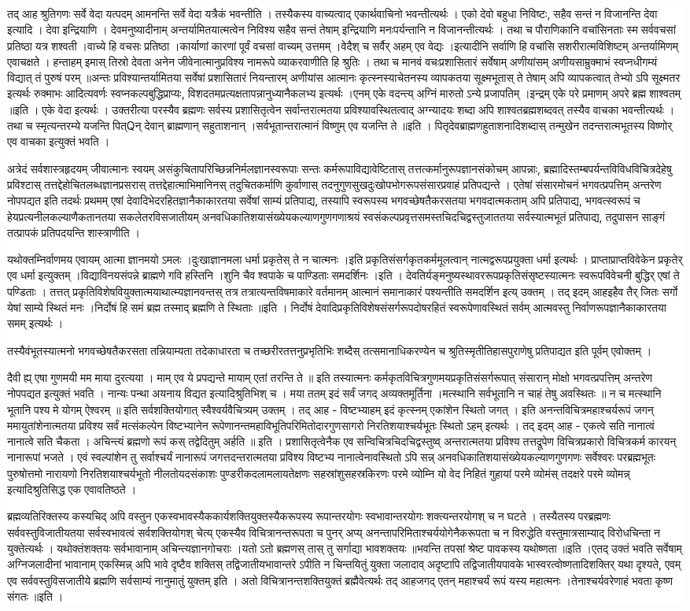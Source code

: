 तद् आह श्रुतिगणः सर्वे वेदा यत्पदम् आमनन्ति सर्वे वेदा यत्रैकं भवन्तीति । तस्यैकस्य वाच्यत्वाद् एकार्थवाचिनो भवन्तीत्यर्थः । एको देवो बहुधा निविष्टः, सहैव सन्तं न विजानन्ति देवा इत्यादि । देवा इन्द्रियाणि । देवमनुष्यादीनाम् अन्तर्यामितयात्मत्वेन निविश्य सहैव सन्तं तेषाम् इन्द्रियाणि मनःपर्यन्तानि न विजानन्तीत्यर्थः । तथा च पौराणिकानि वचांसिनताः स्म सर्ववचसां प्रतिष्ठा यत्र शश्वती ।वाच्ये हि वचसः प्रतिष्ठा ।कार्याणां कारणां पूर्वं वचसां वाच्यम् उत्तमम् ।वेदैश् च सर्वैर् अहम् एव वेद्यः ।इत्यादीनि सर्वाणि हि वचांसि सशरीरात्मविशिष्टम् अन्तर्यामिणम् एवाचक्षते । हन्ताहम् इमास् तिस्रो देवता अनेन जीवेनात्मानुप्रविश्य नामरूपे व्याकरवाणीति हि श्रुतिः । तथा च मानवं वचःप्रशासितारं सर्वेषाम् अणीयांसम् अणीयसाम्रुक्माभं स्वप्नधीगम्यं विद्यात् तं पुरुषं परम् ॥अन्तः प्रविश्यान्तर्यामितया सर्वेषां प्रशासितारं नियन्तारम् अणीयांस आत्मानः कृत्स्नस्याचेतनस्य व्यापकतया सूक्ष्मभूतास् ते तेषाम् अपि व्यापकत्वात् तेभ्यो ऽपि सूक्ष्मतर इत्यर्थः रुक्माभः आदित्यवर्णः स्वप्नकल्पबुद्धिप्राप्यः, विशदतमप्रत्यक्षतापन्नानुध्यानैकलभ्य इत्यर्थः ।एनम् एके वदन्त्य् अग्निं मारुतो ऽन्ये प्रजापतिम् ।इन्द्रम् एके परे प्रमाणम् अपरे ब्रह्म शाश्वतम् ॥इति । एके वेदा इत्यर्थः । उक्तरीत्या परस्यैव ब्रह्मणः सर्वस्य प्रशासितृत्वेन सर्वान्तरात्मतया प्रविश्यावस्थितत्वाद् अग्न्यादयः शब्दा अपि शाश्वतब्रह्मशब्दवत् तस्यैव वाचका भवन्तीत्यर्थः । तथा च स्मृत्यन्तरम्ये यजन्ति पित्Qन् देवान् ब्राह्मणान् सहुताशनान् ।सर्वभूतान्तरात्मानं विष्णुम् एव यजन्ति ते ॥इति । पितृदेवब्राह्मणहुताशनादिशब्दास् तन्मुखेन तदन्तरात्मभूतस्य विष्णोर् एव वाचका इत्युक्तं भवति ।

अत्रेदं सर्वशास्त्रहृदयम् जीवात्मानः स्वयम् असंकुचितापरिच्छिन्ननिर्मलज्ञानस्वरूपाः सन्तः कर्मरूपाविद्यावेष्टितास् तत्तत्कर्मानुरूपज्ञानसंकोचम् आपन्नाः, ब्रह्मादिस्तम्बपर्यन्तविविधविचित्रदेहेषु प्रविश्टास् तत्तद्देहोचितलब्धज्ञानप्रसरास् तत्तद्देहात्माभिमानिनस् तदुचितकर्माणि कुर्वाणास् तदनुगुणसुखदुःखोपभोगरूपसंसारप्रवाहं प्रतिपद्यन्ते । एतेषां संसारमोचनं भगवत्प्रपत्तिम् अन्तरेण नोपपद्यत इति तदर्थः प्रथमम् एषां देवादिभेदरहितज्ञानैकाकारतया सर्वेषां साम्यं प्रतिपाद्य, तस्यापि स्वरूपस्य भगवच्छेषतैकरसतया भगवदात्मकताम् अपि प्रतिपाद्य, भगवत्स्वरूपं च हेयप्रत्यनीलकल्याणैकतानतया सकलेतरविसजातीयम् अनवधिकातिशयासंख्येयकल्याणगुणगणाश्रयं स्वसंकल्पप्रवृत्तसमस्तचिदचिद्वस्तुजाततया सर्वस्यात्मभूतं प्रतिपाद्य, तदुपासन साङ्गं तत्प्रापकं प्रतिपदयन्ति शास्त्राणीति ।

यथोक्तम्निर्वाणमय एवायम् आत्मा ज्ञानमयो ऽमलः ।दुःखाज्ञानमला धर्मा प्रकृतेस् ते न चात्मनः ।इति प्रकृतिसंसर्गकृतकर्ममूलत्वान् नात्मद्वरूपप्रयुक्ता धर्मा इत्यर्थः । प्राप्ताप्राप्तविवेकेन प्रकृतेर् एव धर्मा इत्युक्तम् ।विद्याविनयसंपन्ने ब्राह्मणे गवि हस्तिनि ।शुनि चैव श्वपाके च पाण्डिताः समदर्शिनः ।इति । देवतिर्यङ्मनुष्यस्थावररूपप्रकृतिसंसृष्टस्यात्मनः स्वरूपविवेचनी बुद्धिर् एषां ते पण्डिताः । तत्तत् प्रकृतिविशेषवियुक्तात्मयाथात्म्यज्ञानवन्तस् तत्र तत्रात्यन्तविषमाकारे वर्तमानम् आत्मानं समानाकारं पश्यन्तीति समदर्शिन इत्य् उक्तम् । तद् इदम् आहइहैव तैर् जितः सर्गो येषां साम्ये स्थितं मनः ।निर्दोषं हि समं ब्रह्म तस्माद् ब्रह्मणि ते स्थिताः ॥इति । निर्दोषं देवादिप्रकृतिविशेषसंसर्गरूपदोषरहितं स्वरूपेणावस्थितं सर्वम् आत्मवस्तु निर्वाणरूपज्ञानैकाकारतया समम् इत्यर्थः ।

तस्यैवंभूतस्यात्मनो भगवच्छेषतैकरसता तन्नियाम्यता तदेकाधारता च तच्छरीरतत्तनुप्रभृतिभिः शब्दैस् तत्समानाधिकरण्येन च श्रुतिस्मृतीतिहासपुराणेषु प्रतिपाद्यत इति पूर्वम् एवोक्तम् ।

दैवी ह्य् एषा गुणमयी मम माया दुरत्यया । माम् एव ये प्रपद्यन्ते मायाम् एतां तरन्ति ते ॥ इति तस्यात्मनः कर्मकृतविचित्रगुणमयप्रकृतिसंसर्गरूपात् संसारान् मोक्षो भगवत्प्रपत्तिम् अन्तरेण नोपपद्यत इत्युक्तं भवति । नान्यः पन्था अयनाय विद्यत इत्यादिश्रुतिभिश् च । मया ततम् इदं सर्वं जगद् अव्यक्तमूर्तिना ।मत्स्थानि सर्वभूतानि न चाहं तेषु अवस्थितः ॥ न च मत्स्थानि भूतानि पश्य मे योगम् ऐश्वरम् ॥ इति सर्वशक्तियोगात् स्वैश्वर्यवैचित्र्यम् उक्तम् । तद् आह - विष्टभ्याहम् इदं कृत्स्नम् एकांशेन स्थितो जगत् । इति अनन्तविचित्रमहाश्चर्यरूपं जगन् ममायुतांशेनात्मतया प्रविश्य सर्वं मत्संकल्पेन विष्टभ्यानेन रूपेणानन्तमहाविभूतिपरिमितोदारगुणसागरो निरतिशयाश्चर्यभूतः स्थितो ऽहम् इत्यर्थः । तद् इदम् आह - एकत्वे सति नानात्वं नानात्वे सति चैकता । अचिन्त्यं ब्रह्मणो रूपं कस् तद्वेदितुम् अर्हति ॥ इति । प्रशासितृत्वेनैक एव सन्विचित्रचिदचिद्वस्तुष्व् अन्तरात्मतया प्रविश्य तत्तद्रूपेण विचित्रप्रकारो विचित्रकर्म कारयन् नानारूपां भजते । एवं स्वल्पांशेन तु सर्वाश्चर्यं नानारूपं जगत्तदन्तरात्मतया प्रविश्य विष्टभ्य नानात्वेनावस्थितो ऽपि सन्न् अनवधिकातिशयासंख्येयकल्याणगुणगणः सर्वेश्वरः परब्रह्मभूतः पुरुषोत्तमो नारायणो निरतिशयाश्चर्यभूतो नीलतोयदसंकाशः पुण्डरीकदलामलायतेक्षणः सहस्रांशुसहस्रकिरणः परमे व्योम्नि यो वेद निहितं गुहायां परमे व्योमंस् तदक्षरे परमे व्योमन्न् इत्यादिश्रुतिसिद्ध एक एवावतिष्ठते ।

ब्रह्मव्यतिरिक्तस्य कस्यचिद् अपि वस्तुन एकस्वभावस्यैककार्यशक्तियुक्तस्यैकरूपस्य रूपान्तरयोगः स्वभावान्तरयोगः शक्त्यन्तरयोगश् च न घटते । तस्यैतस्य परब्रह्मणः सर्ववस्तुविजातीयतया सर्वस्वभावत्वं सर्वशक्तियोगश् चेत्य् एकस्यैव विचित्रानन्तरूपता च पुनर् अप्य् अनन्तापरिमिताश्चर्ययोगेनैकरूपता च न विरुद्धेति वस्तुमात्रसाम्याद् विरोधचिन्ता न युक्तेत्यर्थः । यथोक्तंशक्तयः सर्वभावानाम् अचिन्त्यज्ञानगोचराः ।यतो ऽतो ब्रह्मणस् तास् तु सर्गाद्या भावशक्तयः ॥भवन्ति तपसां श्रेष्ट पावकस्य यथोष्णता ॥इति ।एतद् उक्तं भवति सर्वेषाम् अग्निजलादीनां भावानाम् एकस्मिन्न् अपि भावे दृष्टैव शक्तिस् तद्विजातीयभावान्तरे ऽपीति न चिन्तयितुं युक्ता जलादाव् अदृष्टापि तद्विजातीयपावके भास्वरत्वोष्णतादिशक्तिर् यथा दृश्यते, एवम् एव सर्ववस्तुविसजातीये ब्रह्मणि सर्वसाम्यं नानुमातुं युक्तम् इति । अतो विचित्रानन्तशक्तियुक्तं ब्रह्मैवेत्यर्थः तद् आहजगद् एतन् महाश्चर्यं रूपं यस्य महात्मनः ।तेनाश्चर्यवरेणाहं भवता कृष्ण संगतः ॥इति ।
